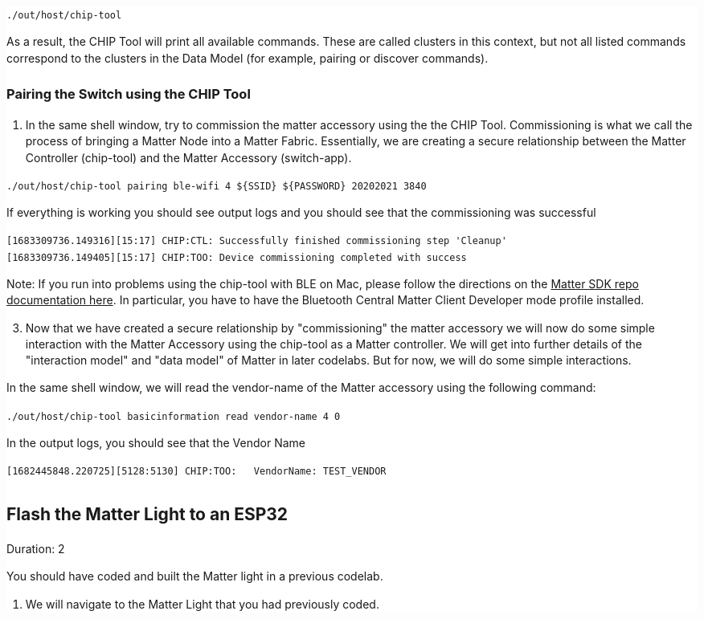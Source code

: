 ```shell
./out/host/chip-tool
```

As a result, the CHIP Tool will print all available commands. These are called clusters in this context, but not all listed commands correspond to the clusters in the Data Model (for example, pairing or discover commands).

### Pairing the Switch using the CHIP Tool
1. In the same shell window, try to commission the matter accessory using the the CHIP Tool. Commissioning is what we call the 
process of bringing a Matter Node into a Matter Fabric. Essentially, we are creating a secure relationship between the Matter 
Controller (chip-tool) and the Matter Accessory (switch-app).

```shell
./out/host/chip-tool pairing ble-wifi 4 ${SSID} ${PASSWORD} 20202021 3840
```

If everything is working you should see output logs and you should see that the commissioning was successful

```shell
[1683309736.149316][15:17] CHIP:CTL: Successfully finished commissioning step 'Cleanup'
[1683309736.149405][15:17] CHIP:TOO: Device commissioning completed with success
```

Note: If you run into problems using the chip-tool with BLE on Mac, please follow the directions on the [Matter SDK repo documentation here](https://github.com/project-chip/connectedhomeip/blob/master/docs/guides/darwin.md#using-chip-tool-on-macos-or-chip-tool-on-ios). In particular, you have to have the Bluetooth Central Matter Client Developer mode profile installed. 


3. Now that we have created a secure relationship by "commissioning" the matter accessory we will now do some simple interaction with the Matter Accessory using the chip-tool as a Matter controller. We will get into further details  of the "interaction model" and "data model" of Matter in later codelabs. But for now, we will do some simple interactions.

In the same shell window, we will read the vendor-name of the Matter accessory using the following command:

```shell
./out/host/chip-tool basicinformation read vendor-name 4 0
```

In the output logs, you should see that the Vendor Name

```shell
[1682445848.220725][5128:5130] CHIP:TOO:   VendorName: TEST_VENDOR
```


## Flash the Matter Light to an ESP32 
Duration: 2

You should have coded and built the Matter light in a previous codelab.

1. We will navigate to the Matter Light that you had previously coded.
